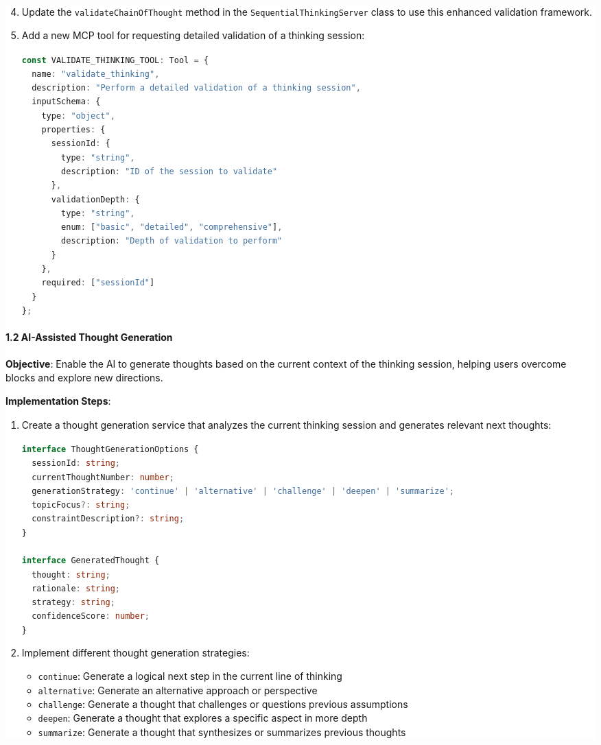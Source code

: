 4. Update the `validateChainOfThought` method in the `SequentialThinkingServer` class to use this enhanced validation framework.

5. Add a new MCP tool for requesting detailed validation of a thinking session:
   ```typescript
   const VALIDATE_THINKING_TOOL: Tool = {
     name: "validate_thinking",
     description: "Perform a detailed validation of a thinking session",
     inputSchema: {
       type: "object",
       properties: {
         sessionId: {
           type: "string",
           description: "ID of the session to validate"
         },
         validationDepth: {
           type: "string",
           enum: ["basic", "detailed", "comprehensive"],
           description: "Depth of validation to perform"
         }
       },
       required: ["sessionId"]
     }
   };
   ```

#### 1.2 AI-Assisted Thought Generation

**Objective**: Enable the AI to generate thoughts based on the current context of the thinking session, helping users overcome blocks and explore new directions.

**Implementation Steps**:
1. Create a thought generation service that analyzes the current thinking session and generates relevant next thoughts:
   ```typescript
   interface ThoughtGenerationOptions {
     sessionId: string;
     currentThoughtNumber: number;
     generationStrategy: 'continue' | 'alternative' | 'challenge' | 'deepen' | 'summarize';
     topicFocus?: string;
     constraintDescription?: string;
   }
   
   interface GeneratedThought {
     thought: string;
     rationale: string;
     strategy: string;
     confidenceScore: number;
   }
   ```

2. Implement different thought generation strategies:
   - `continue`: Generate a logical next step in the current line of thinking
   - `alternative`: Generate an alternative approach or perspective
   - `challenge`: Generate a thought that challenges or questions previous assumptions
   - `deepen`: Generate a thought that explores a specific aspect in more depth
   - `summarize`: Generate a thought that synthesizes or summarizes previous thoughts
